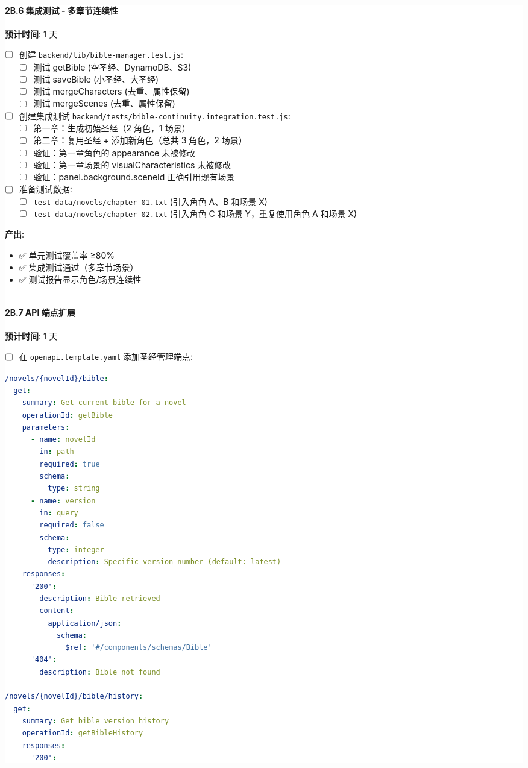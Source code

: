 
#### 2B.6 集成测试 - 多章节连续性

**预计时间**: 1 天

- [ ] 创建 `backend/lib/bible-manager.test.js`:
  - [ ] 测试 getBible (空圣经、DynamoDB、S3)
  - [ ] 测试 saveBible (小圣经、大圣经)
  - [ ] 测试 mergeCharacters (去重、属性保留)
  - [ ] 测试 mergeScenes (去重、属性保留)

- [ ] 创建集成测试 `backend/tests/bible-continuity.integration.test.js`:
  - [ ] 第一章：生成初始圣经（2 角色，1 场景）
  - [ ] 第二章：复用圣经 + 添加新角色（总共 3 角色，2 场景）
  - [ ] 验证：第一章角色的 appearance 未被修改
  - [ ] 验证：第一章场景的 visualCharacteristics 未被修改
  - [ ] 验证：panel.background.sceneId 正确引用现有场景

- [ ] 准备测试数据:
  - [ ] `test-data/novels/chapter-01.txt` (引入角色 A、B 和场景 X)
  - [ ] `test-data/novels/chapter-02.txt` (引入角色 C 和场景 Y，重复使用角色 A 和场景 X)

**产出**:
- ✅ 单元测试覆盖率 ≥80%
- ✅ 集成测试通过（多章节场景）
- ✅ 测试报告显示角色/场景连续性

---

#### 2B.7 API 端点扩展

**预计时间**: 1 天

- [ ] 在 `openapi.template.yaml` 添加圣经管理端点:

```yaml
/novels/{novelId}/bible:
  get:
    summary: Get current bible for a novel
    operationId: getBible
    parameters:
      - name: novelId
        in: path
        required: true
        schema:
          type: string
      - name: version
        in: query
        required: false
        schema:
          type: integer
          description: Specific version number (default: latest)
    responses:
      '200':
        description: Bible retrieved
        content:
          application/json:
            schema:
              $ref: '#/components/schemas/Bible'
      '404':
        description: Bible not found

/novels/{novelId}/bible/history:
  get:
    summary: Get bible version history
    operationId: getBibleHistory
    responses:
      '200':
```
